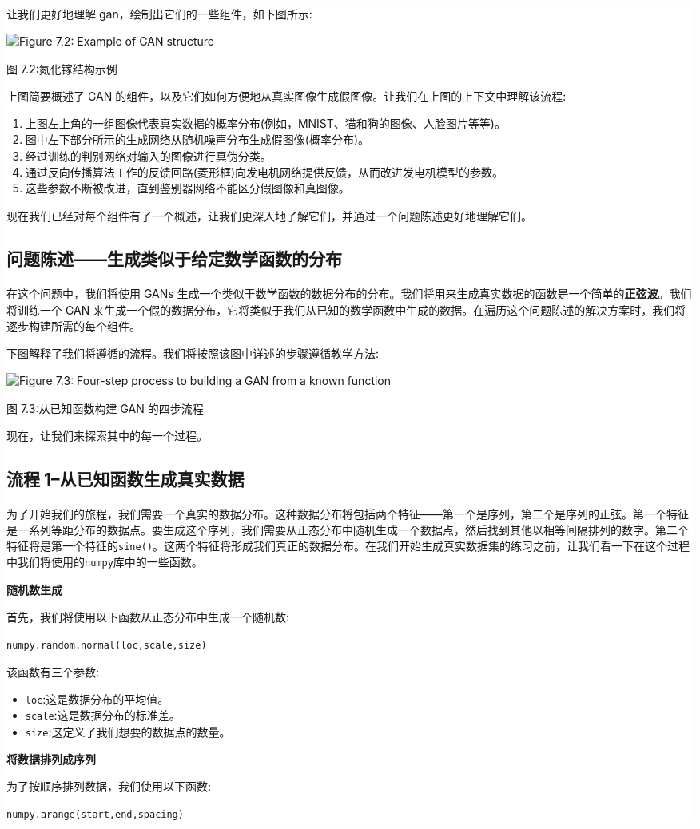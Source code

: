 让我们更好地理解 gan，绘制出它们的一些组件，如下图所示:

![Figure 7.2: Example of GAN structure
](img/B15385_07_02.jpg)

图 7.2:氮化镓结构示例

上图简要概述了 GAN 的组件，以及它们如何方便地从真实图像生成假图像。让我们在上图的上下文中理解该流程:

1.  上图左上角的一组图像代表真实数据的概率分布(例如，MNIST、猫和狗的图像、人脸图片等等)。
2.  图中左下部分所示的生成网络从随机噪声分布生成假图像(概率分布)。
3.  经过训练的判别网络对输入的图像进行真伪分类。
4.  通过反向传播算法工作的反馈回路(菱形框)向发电机网络提供反馈，从而改进发电机模型的参数。
5.  这些参数不断被改进，直到鉴别器网络不能区分假图像和真图像。

现在我们已经对每个组件有了一个概述，让我们更深入地了解它们，并通过一个问题陈述更好地理解它们。

## 问题陈述——生成类似于给定数学函数的分布

在这个问题中，我们将使用 GANs 生成一个类似于数学函数的数据分布的分布。我们将用来生成真实数据的函数是一个简单的**正弦波**。我们将训练一个 GAN 来生成一个假的数据分布，它将类似于我们从已知的数学函数中生成的数据。在遍历这个问题陈述的解决方案时，我们将逐步构建所需的每个组件。

下图解释了我们将遵循的流程。我们将按照该图中详述的步骤遵循教学方法:

![Figure 7.3: Four-step process to building a GAN from a known function
](img/B15385_07_03.jpg)

图 7.3:从已知函数构建 GAN 的四步流程

现在，让我们来探索其中的每一个过程。

## 流程 1–从已知函数生成真实数据

为了开始我们的旅程，我们需要一个真实的数据分布。这种数据分布将包括两个特征——第一个是序列，第二个是序列的正弦。第一个特征是一系列等距分布的数据点。要生成这个序列，我们需要从正态分布中随机生成一个数据点，然后找到其他以相等间隔排列的数字。第二个特征将是第一个特征的`sine()`。这两个特征将形成我们真正的数据分布。在我们开始生成真实数据集的练习之前，让我们看一下在这个过程中我们将使用的`numpy`库中的一些函数。

**随机数生成**

首先，我们将使用以下函数从正态分布中生成一个随机数:

```py
numpy.random.normal(loc,scale,size)
```

该函数有三个参数:

*   `loc`:这是数据分布的平均值。
*   `scale`:这是数据分布的标准差。
*   `size`:这定义了我们想要的数据点的数量。

**将数据排列成序列**

为了按顺序排列数据，我们使用以下函数:

```py
numpy.arange(start,end,spacing)
```
